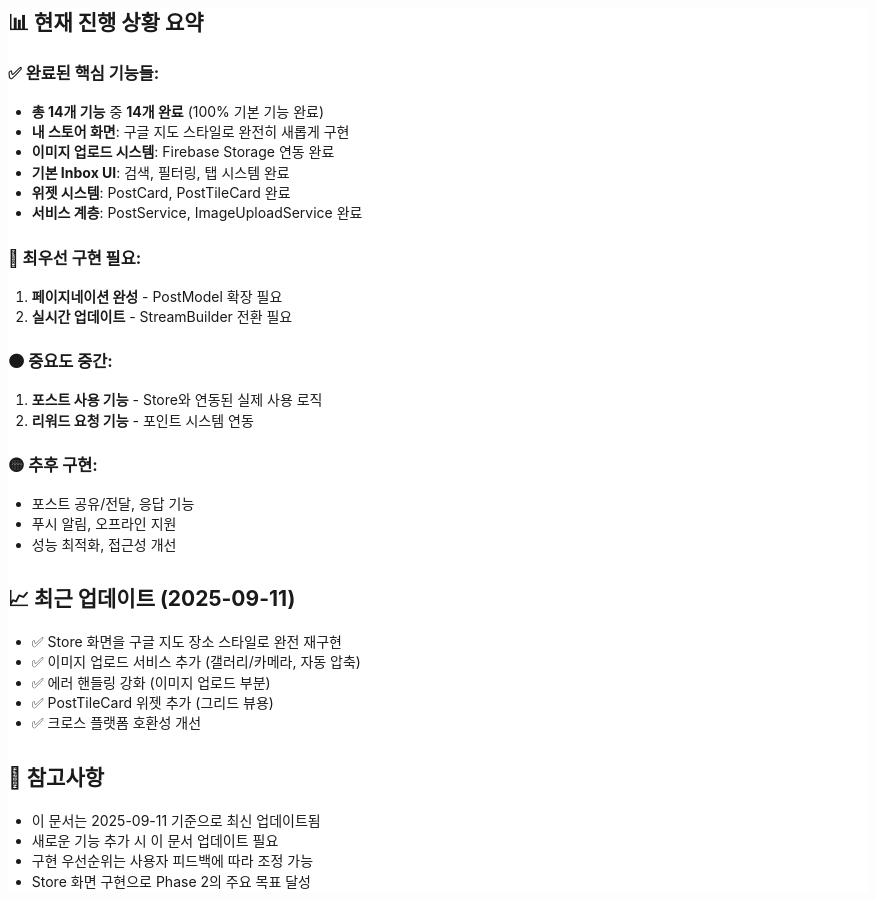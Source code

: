 ## 📊 현재 진행 상황 요약

### ✅ 완료된 핵심 기능들:
- **총 14개 기능** 중 **14개 완료** (100% 기본 기능 완료)
- **내 스토어 화면**: 구글 지도 스타일로 완전히 새롭게 구현
- **이미지 업로드 시스템**: Firebase Storage 연동 완료
- **기본 Inbox UI**: 검색, 필터링, 탭 시스템 완료
- **위젯 시스템**: PostCard, PostTileCard 완료
- **서비스 계층**: PostService, ImageUploadService 완료

### 🔴 최우선 구현 필요:
1. **페이지네이션 완성** - PostModel 확장 필요
2. **실시간 업데이트** - StreamBuilder 전환 필요

### 🟠 중요도 중간:
1. **포스트 사용 기능** - Store와 연동된 실제 사용 로직
2. **리워드 요청 기능** - 포인트 시스템 연동

### 🟡 추후 구현:
- 포스트 공유/전달, 응답 기능
- 푸시 알림, 오프라인 지원
- 성능 최적화, 접근성 개선

## 📈 최근 업데이트 (2025-09-11)
- ✅ Store 화면을 구글 지도 장소 스타일로 완전 재구현
- ✅ 이미지 업로드 서비스 추가 (갤러리/카메라, 자동 압축)
- ✅ 에러 핸들링 강화 (이미지 업로드 부분)
- ✅ PostTileCard 위젯 추가 (그리드 뷰용)
- ✅ 크로스 플랫폼 호환성 개선

## 📝 참고사항
- 이 문서는 2025-09-11 기준으로 최신 업데이트됨
- 새로운 기능 추가 시 이 문서 업데이트 필요
- 구현 우선순위는 사용자 피드백에 따라 조정 가능
- Store 화면 구현으로 Phase 2의 주요 목표 달성